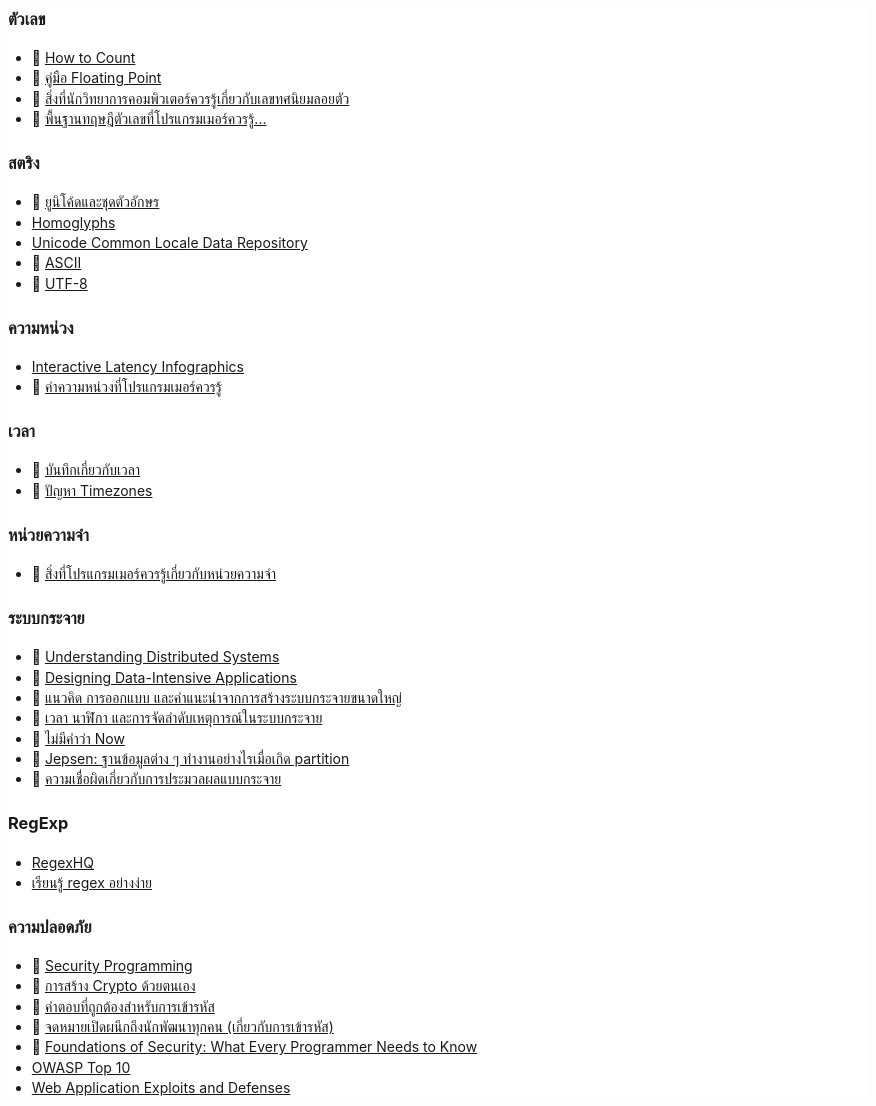 ### ตัวเลข
- :book: [How to Count](https://www.goodreads.com/book/show/12093869-how-to-count)
- :page_facing_up: [คู่มือ Floating Point](http://floating-point-gui.de/)
- :page_facing_up: [สิ่งที่นักวิทยาการคอมพิวเตอร์ควรรู้เกี่ยวกับเลขทศนิยมลอยตัว](https://docs.oracle.com/cd/E19957-01/806-3568/ncg_goldberg.html#680)
- :page_facing_up: [พื้นฐานทฤษฎีตัวเลขที่โปรแกรมเมอร์ควรรู้...](https://www.codechef.com/wiki/tutorial-number-theory/)

### สตริง
- :page_facing_up: [ยูนิโค้ดและชุดตัวอักษร](https://www.joelonsoftware.com/articles/Unicode.html)
- [Homoglyphs](https://github.com/codebox/homoglyph/)
- [Unicode Common Locale Data Repository](http://cldr.unicode.org/)
- :movie_camera: [ASCII](https://www.youtube.com/watch?v=B1Sf1IhA0j4)
- :movie_camera: [UTF-8](https://www.youtube.com/watch?v=vLBtrd9Ar28)

### ความหน่วง
- [Interactive Latency Infographics](https://people.eecs.berkeley.edu/~rcs/research/interactive_latency.html)
- :page_facing_up: [ค่าความหน่วงที่โปรแกรมเมอร์ควรรู้](https://gist.github.com/jboner/2841832)

### เวลา
- :page_facing_up: [บันทึกเกี่ยวกับเวลา](https://unix4lyfe.org/time/)
- :movie_camera: [ปัญหา Timezones](https://www.youtube.com/watch?v=-5wpm-gesOY)

### หน่วยความจำ
- :page_facing_up: [สิ่งที่โปรแกรมเมอร์ควรรู้เกี่ยวกับหน่วยความจำ](https://lwn.net/Articles/250967/)

### ระบบกระจาย
- :book: [Understanding Distributed Systems](https://www.goodreads.com/book/show/56977420-understanding-distributed-systems)
- :book: [Designing Data-Intensive Applications](https://www.goodreads.com/book/show/23463279-designing-data-intensive-applications)
- :scroll: [แนวคิด การออกแบบ และคำแนะนำจากการสร้างระบบกระจายขนาดใหญ่](https://www.cs.cornell.edu/projects/ladis2009/talks/dean-keynote-ladis2009.pdf)
- :scroll: [เวลา นาฬิกา และการจัดลำดับเหตุการณ์ในระบบกระจาย](https://www.microsoft.com/en-us/research/publication/time-clocks-ordering-events-distributed-system/?from=http%3A%2F%2Fresearch.microsoft.com%2Fen-us%2Fum%2Fpeople%2Flamport%2Fpubs%2Ftime-clocks.pdf)
- :page_facing_up: [ไม่มีคำว่า Now](https://queue.acm.org/detail.cfm?id=2745385)
- :page_facing_up: [Jepsen: ฐานข้อมูลต่าง ๆ ทำงานอย่างไรเมื่อเกิด partition](https://aphyr.com/tags/jepsen)
- :scroll: [ความเชื่อผิดเกี่ยวกับการประมวลผลแบบกระจาย](https://pages.cs.wisc.edu/~zuyu/files/fallacies.pdf)

### RegExp
- [RegexHQ](https://github.com/regexhq)
- [เรียนรู้ regex อย่างง่าย](https://github.com/ziishaned/learn-regex)

### ความปลอดภัย
- :book: [Security Programming](https://www.dwheeler.com/secure-programs/)
- :page_facing_up: [การสร้าง Crypto ด้วยตนเอง](http://loup-vaillant.fr/articles/rolling-your-own-crypto)
- :page_facing_up: [คำตอบที่ถูกต้องสำหรับการเข้ารหัส](https://gist.github.com/tqbf/be58d2d39690c3b366ad)
- :page_facing_up: [จดหมายเปิดผนึกถึงนักพัฒนาทุกคน (เกี่ยวกับการเข้ารหัส)](https://gist.github.com/paragonie-scott/e9319254c8ecbad4f227)
- :book: [Foundations of Security: What Every Programmer Needs to Know ](https://www.goodreads.com/book/show/128003.Foundations_of_Security)
- [OWASP Top 10](https://owasp.org/www-project-top-ten)
- [Web Application Exploits and Defenses](https://google-gruyere.appspot.com/part1)
